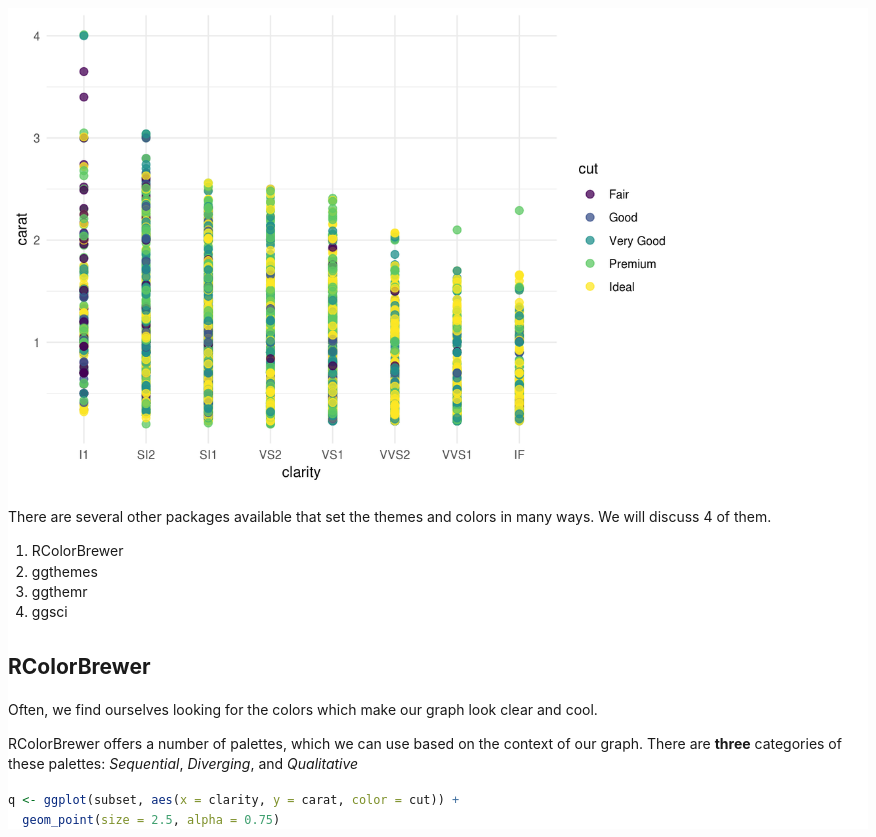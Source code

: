 <img src="themes_and_colors_files/figure-html/unnamed-chunk-2-1.png" width="672" />
  
  
  There are several other packages available that set the themes and colors in many ways. We will discuss 4 of them.
  
  1. RColorBrewer
  2. ggthemes
  3. ggthemr
  4. ggsci
  
  
## RColorBrewer 

Often, we find ourselves looking for the colors which make our graph look clear and cool.  

RColorBrewer offers a number of palettes, which we can use based on the context of our graph. There are **three** categories of these palettes: *Sequential*, *Diverging*, and *Qualitative*


```r
q <- ggplot(subset, aes(x = clarity, y = carat, color = cut)) +
  geom_point(size = 2.5, alpha = 0.75) 
```
